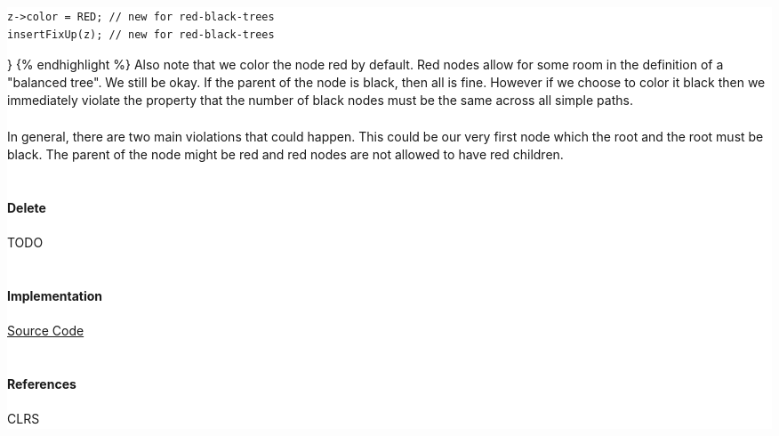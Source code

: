     z->color = RED; // new for red-black-trees
    insertFixUp(z); // new for red-black-trees
}
{% endhighlight %}
Also note that we color the node red by default. Red nodes allow for some room in the definition of a "balanced tree". We still be okay. If the parent of the node is black, then all is fine. However if we choose to color it black then we immediately violate the property that the number of black nodes must be the same across all simple paths. 
<br>
<br>
In general, there are two main violations that could happen. This could be our very first node which the root and the root must be black. The parent of the node might be red and red nodes are not allowed to have red children.
<br>
<br>

<h4><b>Delete</b></h4>
TODO
<br>
<br>

<h4><b>Implementation</b></h4>
<a href="https://github.com/strncat/algorithms-and-data-structures/blob/master/trees/red-black-tree.cpp">Source Code</a>
<br>
<br>

<h4><b>References</b></h4>
CLRS





















